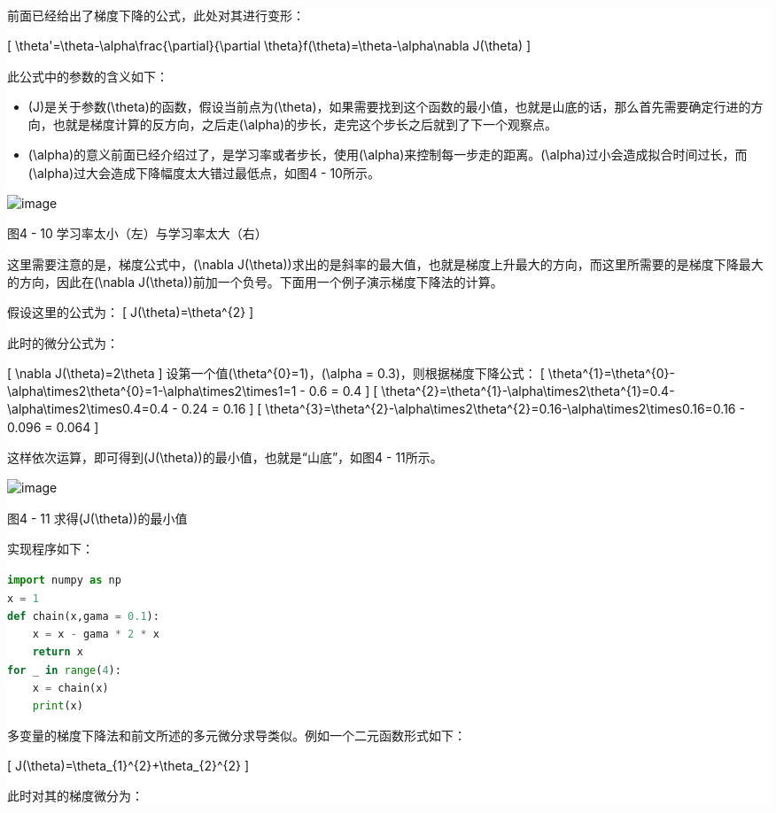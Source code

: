 
前面已经给出了梯度下降的公式，此处对其进行变形：

\[ \theta'=\theta-\alpha\frac{\partial}{\partial \theta}f(\theta)=\theta-\alpha\nabla J(\theta) \]


此公式中的参数的含义如下：

- \(J\)是关于参数\(\theta\)的函数，假设当前点为\(\theta\)，如果需要找到这个函数的最小值，也就是山底的话，那么首先需要确定行进的方向，也就是梯度计算的反方向，之后走\(\alpha\)的步长，走完这个步长之后就到了下一个观察点。

- \(\alpha\)的意义前面已经介绍过了，是学习率或者步长，使用\(\alpha\)来控制每一步走的距离。\(\alpha\)过小会造成拟合时间过长，而\(\alpha\)过大会造成下降幅度太大错过最低点，如图4 - 10所示。


![image](https://github.com/user-attachments/assets/6750f318-6a58-49ce-a303-642ee172607f)


图4 - 10 学习率太小（左）与学习率太大（右）

这里需要注意的是，梯度公式中，\(\nabla J(\theta)\)求出的是斜率的最大值，也就是梯度上升最大的方向，而这里所需要的是梯度下降最大的方向，因此在\(\nabla J(\theta)\)前加一个负号。下面用一个例子演示梯度下降法的计算。

假设这里的公式为：
\[ J(\theta)=\theta^{2} \]

此时的微分公式为：

\[ \nabla J(\theta)=2\theta \]
设第一个值\(\theta^{0}=1\)，\(\alpha = 0.3\)，则根据梯度下降公式：
\[ \theta^{1}=\theta^{0}-\alpha\times2\theta^{0}=1-\alpha\times2\times1=1 - 0.6 = 0.4 \]
\[ \theta^{2}=\theta^{1}-\alpha\times2\theta^{1}=0.4-\alpha\times2\times0.4=0.4 - 0.24 = 0.16 \]
\[ \theta^{3}=\theta^{2}-\alpha\times2\theta^{2}=0.16-\alpha\times2\times0.16=0.16 - 0.096 = 0.064 \]

这样依次运算，即可得到\(J(\theta)\)的最小值，也就是“山底”，如图4 - 11所示。

![image](https://github.com/user-attachments/assets/3bf0e1a5-c975-42b9-87f9-b76371ad4a60)


图4 - 11 求得\(J(\theta)\)的最小值

实现程序如下：

```python
import numpy as np
x = 1
def chain(x,gama = 0.1):
    x = x - gama * 2 * x
    return x
for _ in range(4):
    x = chain(x)
    print(x)
```

多变量的梯度下降法和前文所述的多元微分求导类似。例如一个二元函数形式如下：

\[ J(\theta)=\theta_{1}^{2}+\theta_{2}^{2} \]

此时对其的梯度微分为：
